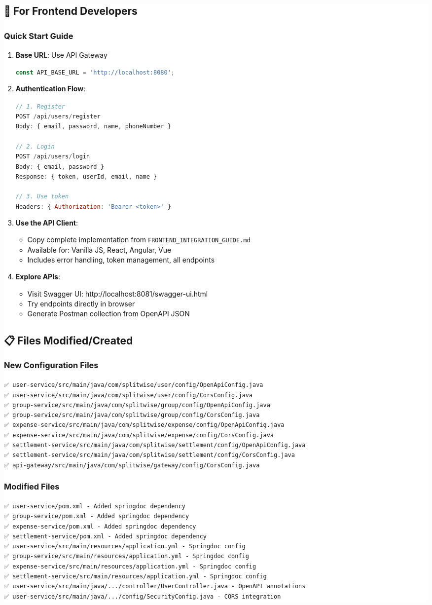 ## 🎯 For Frontend Developers

### Quick Start Guide

1. **Base URL**: Use API Gateway
   ```javascript
   const API_BASE_URL = 'http://localhost:8080';
   ```

2. **Authentication Flow**:
   ```javascript
   // 1. Register
   POST /api/users/register
   Body: { email, password, name, phoneNumber }
   
   // 2. Login
   POST /api/users/login
   Body: { email, password }
   Response: { token, userId, email, name }
   
   // 3. Use token
   Headers: { Authorization: 'Bearer <token>' }
   ```

3. **Use the API Client**:
   - Copy complete implementation from `FRONTEND_INTEGRATION_GUIDE.md`
   - Available for: Vanilla JS, React, Angular, Vue
   - Includes error handling, token management, all endpoints

4. **Explore APIs**:
   - Visit Swagger UI: http://localhost:8081/swagger-ui.html
   - Try endpoints directly in browser
   - Generate Postman collection from OpenAPI JSON

## 📋 Files Modified/Created

### New Configuration Files
```
✅ user-service/src/main/java/com/splitwise/user/config/OpenApiConfig.java
✅ user-service/src/main/java/com/splitwise/user/config/CorsConfig.java
✅ group-service/src/main/java/com/splitwise/group/config/OpenApiConfig.java
✅ group-service/src/main/java/com/splitwise/group/config/CorsConfig.java
✅ expense-service/src/main/java/com/splitwise/expense/config/OpenApiConfig.java
✅ expense-service/src/main/java/com/splitwise/expense/config/CorsConfig.java
✅ settlement-service/src/main/java/com/splitwise/settlement/config/OpenApiConfig.java
✅ settlement-service/src/main/java/com/splitwise/settlement/config/CorsConfig.java
✅ api-gateway/src/main/java/com/splitwise/gateway/config/CorsConfig.java
```

### Modified Files
```
✅ user-service/pom.xml - Added springdoc dependency
✅ group-service/pom.xml - Added springdoc dependency
✅ expense-service/pom.xml - Added springdoc dependency
✅ settlement-service/pom.xml - Added springdoc dependency
✅ user-service/src/main/resources/application.yml - Springdoc config
✅ group-service/src/main/resources/application.yml - Springdoc config
✅ expense-service/src/main/resources/application.yml - Springdoc config
✅ settlement-service/src/main/resources/application.yml - Springdoc config
✅ user-service/src/main/java/.../controller/UserController.java - OpenAPI annotations
✅ user-service/src/main/java/.../config/SecurityConfig.java - CORS integration
```
